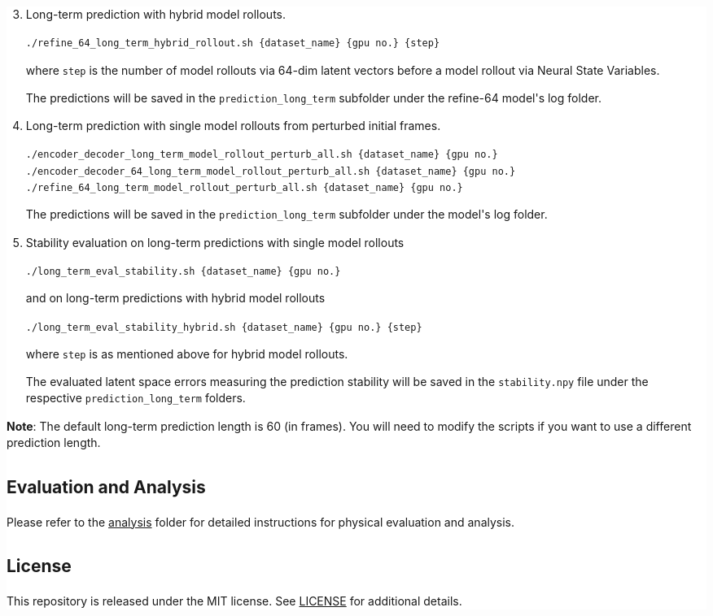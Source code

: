 3. Long-term prediction with hybrid model rollouts.
    ```
    ./refine_64_long_term_hybrid_rollout.sh {dataset_name} {gpu no.} {step}
    ```
    where ```step``` is the number of model rollouts via 64-dim latent vectors before a model rollout via Neural State Variables.

    The predictions will be saved in the ```prediction_long_term``` subfolder under the refine-64 model's log folder.

4. Long-term prediction with single model rollouts from perturbed initial frames.
    ```
    ./encoder_decoder_long_term_model_rollout_perturb_all.sh {dataset_name} {gpu no.}
    ./encoder_decoder_64_long_term_model_rollout_perturb_all.sh {dataset_name} {gpu no.}
    ./refine_64_long_term_model_rollout_perturb_all.sh {dataset_name} {gpu no.}
    ```
    
    The predictions will be saved in the ```prediction_long_term``` subfolder under the model's log folder.

3. Stability evaluation on long-term predictions with single model rollouts
    ```
    ./long_term_eval_stability.sh {dataset_name} {gpu no.}
    ```
    and on long-term predictions with hybrid model rollouts
    ```
    ./long_term_eval_stability_hybrid.sh {dataset_name} {gpu no.} {step}
    ```
    where ```step``` is as mentioned above for hybrid model rollouts.
    
    The evaluated latent space errors measuring the prediction stability will be saved in the ```stability.npy``` file under the respective ```prediction_long_term``` folders.

**Note**: The default long-term prediction length is 60 (in frames). You will need to modify the scripts if you want to use a different prediction length.


## Evaluation and Analysis

Please refer to the [analysis](analysis) folder for detailed instructions for physical evaluation and analysis.

## License

This repository is released under the MIT license. See [LICENSE](LICENSE) for additional details.
